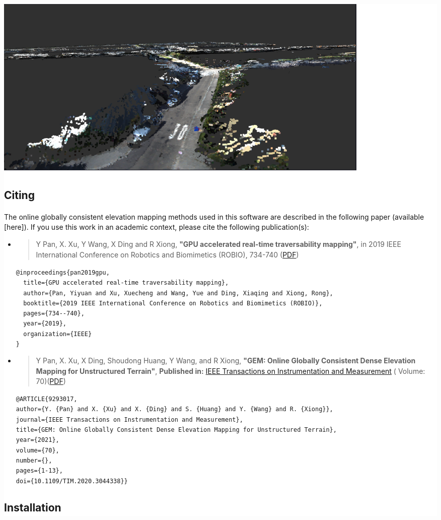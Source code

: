 <a alt="GEM" href="https://youtu.be/MufkLpkNhhY"><img src="elevation_mapping_demos/doc/cross_road.png" width="700" ></a>

## Citing

The online globally consistent elevation mapping methods used in this software are described in the following paper (available [here]). If you use this work in an academic context, please cite the following publication(s):

* > Y Pan, X. Xu, Y Wang, X Ding and R Xiong,
  > **"GPU accelerated real-time traversability mapping"**,
  > in 2019 IEEE International Conference on Robotics and Biomimetics (ROBIO), 734-740 ([PDF](https://ieeexplore.ieee.org/abstract/document/8961816))

      @inproceedings{pan2019gpu,
        title={GPU accelerated real-time traversability mapping},
        author={Pan, Yiyuan and Xu, Xuecheng and Wang, Yue and Ding, Xiaqing and Xiong, Rong},
        booktitle={2019 IEEE International Conference on Robotics and Biomimetics (ROBIO)},
        pages={734--740},
        year={2019},
        organization={IEEE}
      }
  
* > Y Pan, X. Xu, X Ding, Shoudong Huang, Y Wang, and R Xiong,
  > **"GEM: Online Globally Consistent Dense Elevation Mapping for Unstructured Terrain"**,
  > **Published in:** [IEEE Transactions on Instrumentation and Measurement](https://ieeexplore.ieee.org/xpl/RecentIssue.jsp?punumber=19) ( Volume: 70)([PDF](https://ieeexplore.ieee.org/document/9293017))

      @ARTICLE{9293017,  
      author={Y. {Pan} and X. {Xu} and X. {Ding} and S. {Huang} and Y. {Wang} and R. {Xiong}},  
      journal={IEEE Transactions on Instrumentation and Measurement},   
      title={GEM: Online Globally Consistent Dense Elevation Mapping for Unstructured Terrain},   
      year={2021},  
      volume={70},  
      number={},  
      pages={1-13},  
      doi={10.1109/TIM.2020.3044338}}
## Installation


[ROS]: http://www.ros.org
[rviz]: http://wiki.ros.org/rviz
[grid_map_msg/GridMap]: https://github.com/anybotics/grid_map/blob/master/grid_map_msg/msg/GridMap.msg
[sensor_msgs/PointCloud2]: http://docs.ros.org/api/sensor_msgs/html/msg/PointCloud2.html
[geometry_msgs/PoseWithCovarianceStamped]: http://docs.ros.org/api/geometry_msgs/html/msg/PoseWithCovarianceStamped.html
[tf/tfMessage]: http://docs.ros.org/kinetic/api/tf/html/msg/tfMessage.html
[std_srvs/Empty]: http://docs.ros.org/api/std_srvs/html/srv/Empty.html
[grid_map_msg/GetGridMap]: https://github.com/anybotics/grid_map/blob/master/grid_map_msg/srv/GetGridMap.srv